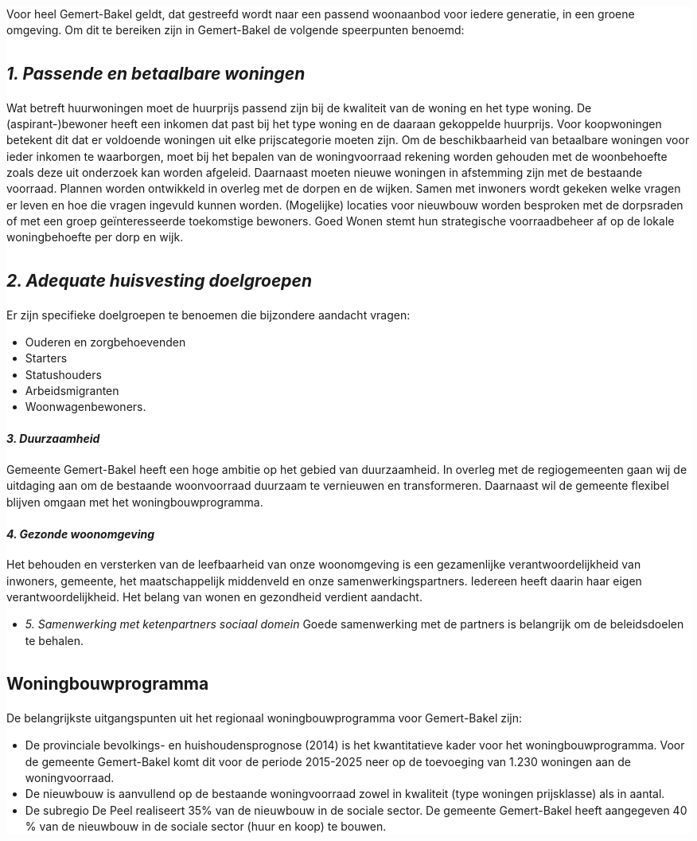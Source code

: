 Voor heel Gemert-Bakel geldt, dat gestreefd wordt naar een passend woonaanbod voor iedere generatie, in een groene omgeving. Om dit te bereiken zijn in Gemert-Bakel de volgende speerpunten benoemd:

## *1. Passende en betaalbare woningen*

Wat betreft huurwoningen moet de huurprijs passend zijn bij de kwaliteit van de woning en het type woning. De (aspirant-)bewoner heeft een inkomen dat past bij het type woning en de daaraan gekoppelde huurprijs. Voor koopwoningen betekent dit dat er voldoende woningen uit elke prijscategorie moeten zijn. Om de beschikbaarheid van betaalbare woningen voor ieder inkomen te waarborgen, moet bij het bepalen van de woningvoorraad rekening worden gehouden met de woonbehoefte zoals deze uit onderzoek kan worden afgeleid. Daarnaast moeten nieuwe woningen in afstemming zijn met de bestaande voorraad. Plannen worden ontwikkeld in overleg met de dorpen en de wijken. Samen met inwoners wordt gekeken welke vragen er leven en hoe die vragen ingevuld kunnen worden. (Mogelijke) locaties voor nieuwbouw worden besproken met de dorpsraden of met een groep geïnteresseerde toekomstige bewoners. Goed Wonen stemt hun strategische voorraadbeheer af op de lokale woningbehoefte per dorp en wijk.

## *2. Adequate huisvesting doelgroepen*

Er zijn specifieke doelgroepen te benoemen die bijzondere aandacht vragen:

- Ouderen en zorgbehoevenden
- Starters
- Statushouders
- Arbeidsmigranten
- Woonwagenbewoners.

#### *3. Duurzaamheid*

Gemeente Gemert-Bakel heeft een hoge ambitie op het gebied van duurzaamheid. In overleg met de regiogemeenten gaan wij de uitdaging aan om de bestaande woonvoorraad duurzaam te vernieuwen en transformeren. Daarnaast wil de gemeente flexibel blijven omgaan met het woningbouwprogramma.

#### *4. Gezonde woonomgeving*

Het behouden en versterken van de leefbaarheid van onze woonomgeving is een gezamenlijke verantwoordelijkheid van inwoners, gemeente, het maatschappelijk middenveld en onze samenwerkingspartners. Iedereen heeft daarin haar eigen verantwoordelijkheid. Het belang van wonen en gezondheid verdient aandacht.

- *5. Samenwerking met ketenpartners sociaal domein* Goede samenwerking met de partners is belangrijk om de beleidsdoelen te behalen.
## Woningbouwprogramma

De belangrijkste uitgangspunten uit het regionaal woningbouwprogramma voor Gemert-Bakel zijn:

- De provinciale bevolkings- en huishoudensprognose (2014) is het kwantitatieve kader voor het woningbouwprogramma. Voor de gemeente Gemert-Bakel komt dit voor de periode 2015-2025 neer op de toevoeging van 1.230 woningen aan de woningvoorraad.
- De nieuwbouw is aanvullend op de bestaande woningvoorraad zowel in kwaliteit (type woningen prijsklasse) als in aantal.
- De subregio De Peel realiseert 35% van de nieuwbouw in de sociale sector. De gemeente Gemert-Bakel heeft aangegeven 40 % van de nieuwbouw in de sociale sector (huur en koop) te bouwen.
